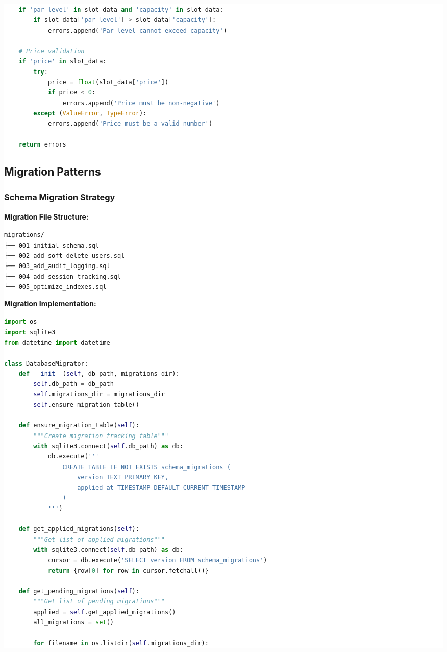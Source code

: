 ```python
    if 'par_level' in slot_data and 'capacity' in slot_data:
        if slot_data['par_level'] > slot_data['capacity']:
            errors.append('Par level cannot exceed capacity')
    
    # Price validation
    if 'price' in slot_data:
        try:
            price = float(slot_data['price'])
            if price < 0:
                errors.append('Price must be non-negative')
        except (ValueError, TypeError):
            errors.append('Price must be a valid number')
    
    return errors
```

## Migration Patterns

### Schema Migration Strategy

**Migration File Structure:**
```
migrations/
├── 001_initial_schema.sql
├── 002_add_soft_delete_users.sql
├── 003_add_audit_logging.sql
├── 004_add_session_tracking.sql
└── 005_optimize_indexes.sql
```

**Migration Implementation:**
```python
import os
import sqlite3
from datetime import datetime

class DatabaseMigrator:
    def __init__(self, db_path, migrations_dir):
        self.db_path = db_path
        self.migrations_dir = migrations_dir
        self.ensure_migration_table()
    
    def ensure_migration_table(self):
        """Create migration tracking table"""
        with sqlite3.connect(self.db_path) as db:
            db.execute('''
                CREATE TABLE IF NOT EXISTS schema_migrations (
                    version TEXT PRIMARY KEY,
                    applied_at TIMESTAMP DEFAULT CURRENT_TIMESTAMP
                )
            ''')
    
    def get_applied_migrations(self):
        """Get list of applied migrations"""
        with sqlite3.connect(self.db_path) as db:
            cursor = db.execute('SELECT version FROM schema_migrations')
            return {row[0] for row in cursor.fetchall()}
    
    def get_pending_migrations(self):
        """Get list of pending migrations"""
        applied = self.get_applied_migrations()
        all_migrations = set()
        
        for filename in os.listdir(self.migrations_dir):
```